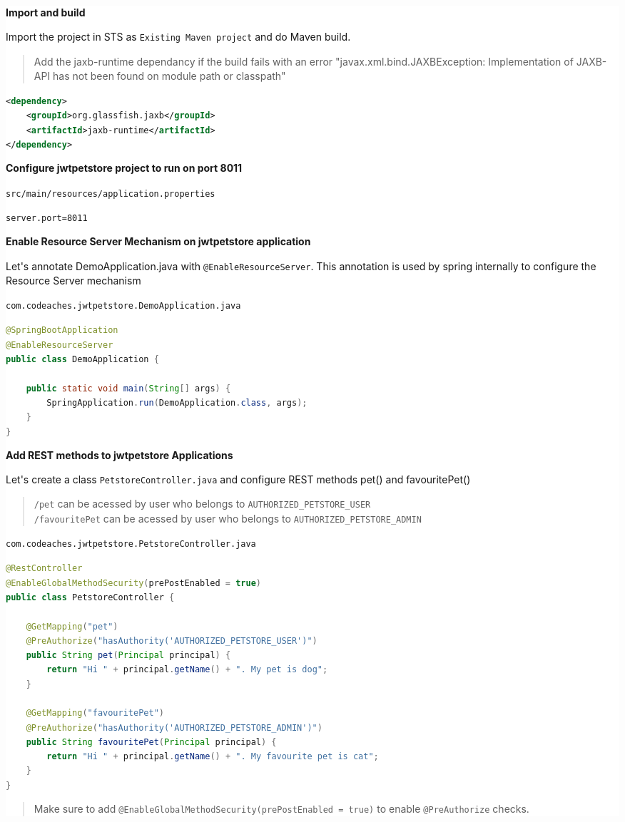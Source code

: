 **Import and build**

Import the project in STS as `Existing Maven project` and do Maven build.

> Add the jaxb-runtime dependancy if the build fails with an error "javax.xml.bind.JAXBException: Implementation of JAXB-API has not been found on module path or classpath"

```xml
<dependency>
    <groupId>org.glassfish.jaxb</groupId>
    <artifactId>jaxb-runtime</artifactId>
</dependency>
```

**Configure jwtpetstore project to run on port 8011**

`src/main/resources/application.properties`

```properties
server.port=8011
```

**Enable Resource Server Mechanism on jwtpetstore application**

Let's annotate DemoApplication.java with `@EnableResourceServer`. This annotation is used by spring internally to configure the Resource Server mechanism

`com.codeaches.jwtpetstore.DemoApplication.java`

```java
@SpringBootApplication
@EnableResourceServer
public class DemoApplication {

    public static void main(String[] args) {
        SpringApplication.run(DemoApplication.class, args);
    }
}
```

**Add REST methods to jwtpetstore Applications**

Let's create a class `PetstoreController.java` and configure REST methods pet() and favouritePet()

> `/pet` can be acessed by user who belongs to `AUTHORIZED_PETSTORE_USER`  
> `/favouritePet` can be acessed by user who belongs to `AUTHORIZED_PETSTORE_ADMIN`

`com.codeaches.jwtpetstore.PetstoreController.java`

```java
@RestController
@EnableGlobalMethodSecurity(prePostEnabled = true)
public class PetstoreController {

    @GetMapping("pet")
    @PreAuthorize("hasAuthority('AUTHORIZED_PETSTORE_USER')")
    public String pet(Principal principal) {
        return "Hi " + principal.getName() + ". My pet is dog";
    }

    @GetMapping("favouritePet")
    @PreAuthorize("hasAuthority('AUTHORIZED_PETSTORE_ADMIN')")
    public String favouritePet(Principal principal) {
        return "Hi " + principal.getName() + ". My favourite pet is cat";
    }
}
```
> Make sure to add `@EnableGlobalMethodSecurity(prePostEnabled = true)` to enable `@PreAuthorize` checks.
